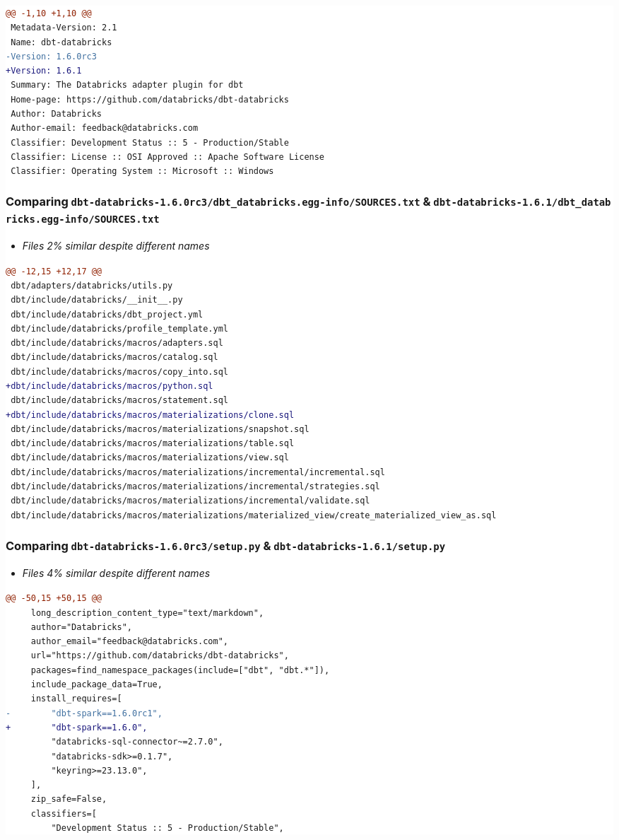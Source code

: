 ```diff
@@ -1,10 +1,10 @@
 Metadata-Version: 2.1
 Name: dbt-databricks
-Version: 1.6.0rc3
+Version: 1.6.1
 Summary: The Databricks adapter plugin for dbt
 Home-page: https://github.com/databricks/dbt-databricks
 Author: Databricks
 Author-email: feedback@databricks.com
 Classifier: Development Status :: 5 - Production/Stable
 Classifier: License :: OSI Approved :: Apache Software License
 Classifier: Operating System :: Microsoft :: Windows
```

### Comparing `dbt-databricks-1.6.0rc3/dbt_databricks.egg-info/SOURCES.txt` & `dbt-databricks-1.6.1/dbt_databricks.egg-info/SOURCES.txt`

 * *Files 2% similar despite different names*

```diff
@@ -12,15 +12,17 @@
 dbt/adapters/databricks/utils.py
 dbt/include/databricks/__init__.py
 dbt/include/databricks/dbt_project.yml
 dbt/include/databricks/profile_template.yml
 dbt/include/databricks/macros/adapters.sql
 dbt/include/databricks/macros/catalog.sql
 dbt/include/databricks/macros/copy_into.sql
+dbt/include/databricks/macros/python.sql
 dbt/include/databricks/macros/statement.sql
+dbt/include/databricks/macros/materializations/clone.sql
 dbt/include/databricks/macros/materializations/snapshot.sql
 dbt/include/databricks/macros/materializations/table.sql
 dbt/include/databricks/macros/materializations/view.sql
 dbt/include/databricks/macros/materializations/incremental/incremental.sql
 dbt/include/databricks/macros/materializations/incremental/strategies.sql
 dbt/include/databricks/macros/materializations/incremental/validate.sql
 dbt/include/databricks/macros/materializations/materialized_view/create_materialized_view_as.sql
```

### Comparing `dbt-databricks-1.6.0rc3/setup.py` & `dbt-databricks-1.6.1/setup.py`

 * *Files 4% similar despite different names*

```diff
@@ -50,15 +50,15 @@
     long_description_content_type="text/markdown",
     author="Databricks",
     author_email="feedback@databricks.com",
     url="https://github.com/databricks/dbt-databricks",
     packages=find_namespace_packages(include=["dbt", "dbt.*"]),
     include_package_data=True,
     install_requires=[
-        "dbt-spark==1.6.0rc1",
+        "dbt-spark==1.6.0",
         "databricks-sql-connector~=2.7.0",
         "databricks-sdk>=0.1.7",
         "keyring>=23.13.0",
     ],
     zip_safe=False,
     classifiers=[
         "Development Status :: 5 - Production/Stable",
```